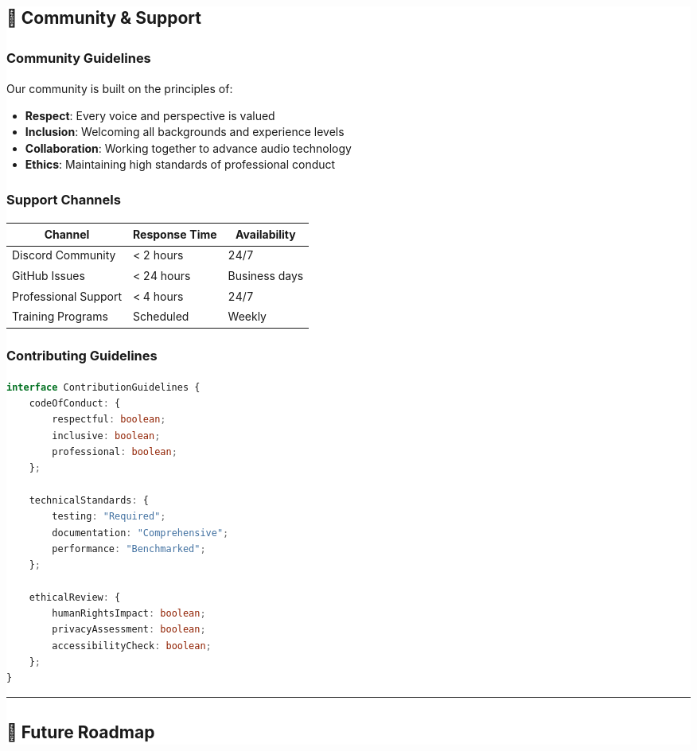 
## 🤝 Community & Support

### Community Guidelines

Our community is built on the principles of:

- **Respect**: Every voice and perspective is valued
- **Inclusion**: Welcoming all backgrounds and experience levels
- **Collaboration**: Working together to advance audio technology
- **Ethics**: Maintaining high standards of professional conduct

### Support Channels

| Channel | Response Time | Availability |
|---------|---------------|--------------|
| Discord Community | < 2 hours | 24/7 |
| GitHub Issues | < 24 hours | Business days |
| Professional Support | < 4 hours | 24/7 |
| Training Programs | Scheduled | Weekly |

### Contributing Guidelines

```typescript
interface ContributionGuidelines {
    codeOfConduct: {
        respectful: boolean;
        inclusive: boolean;
        professional: boolean;
    };
    
    technicalStandards: {
        testing: "Required";
        documentation: "Comprehensive";
        performance: "Benchmarked";
    };
    
    ethicalReview: {
        humanRightsImpact: boolean;
        privacyAssessment: boolean;
        accessibilityCheck: boolean;
    };
}
```

---

## 🚀 Future Roadmap
